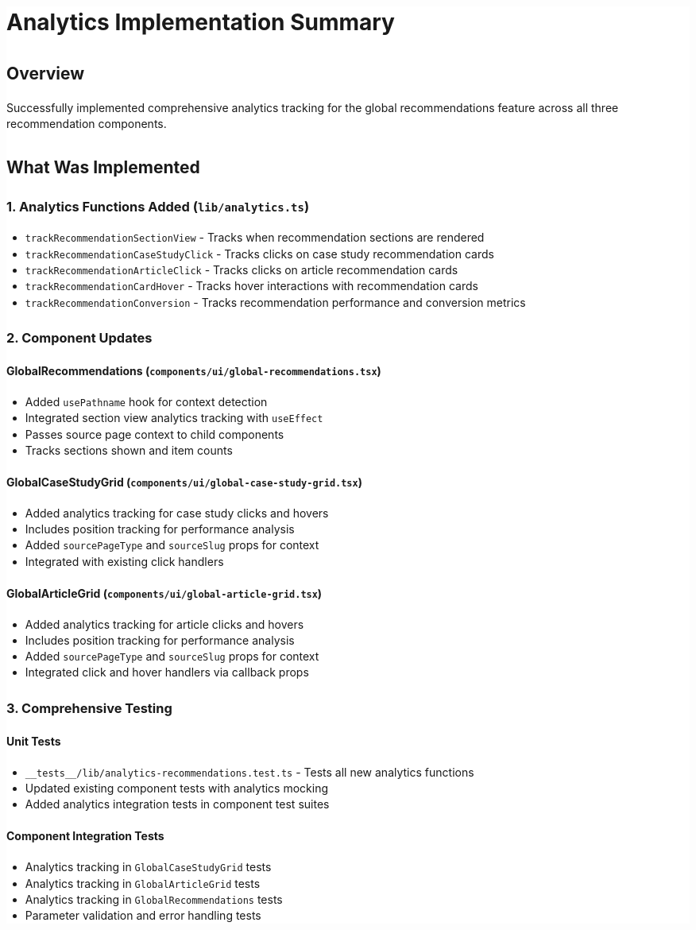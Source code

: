 # Analytics Implementation Summary

## Overview

Successfully implemented comprehensive analytics tracking for the global recommendations feature across all three recommendation components.

## What Was Implemented

### 1. **Analytics Functions Added** (`lib/analytics.ts`)

- `trackRecommendationSectionView` - Tracks when recommendation sections are rendered
- `trackRecommendationCaseStudyClick` - Tracks clicks on case study recommendation cards  
- `trackRecommendationArticleClick` - Tracks clicks on article recommendation cards
- `trackRecommendationCardHover` - Tracks hover interactions with recommendation cards
- `trackRecommendationConversion` - Tracks recommendation performance and conversion metrics

### 2. **Component Updates**

#### **GlobalRecommendations** (`components/ui/global-recommendations.tsx`)
- Added `usePathname` hook for context detection
- Integrated section view analytics tracking with `useEffect`
- Passes source page context to child components
- Tracks sections shown and item counts

#### **GlobalCaseStudyGrid** (`components/ui/global-case-study-grid.tsx`)
- Added analytics tracking for case study clicks and hovers
- Includes position tracking for performance analysis
- Added `sourcePageType` and `sourceSlug` props for context
- Integrated with existing click handlers

#### **GlobalArticleGrid** (`components/ui/global-article-grid.tsx`) 
- Added analytics tracking for article clicks and hovers
- Includes position tracking for performance analysis
- Added `sourcePageType` and `sourceSlug` props for context
- Integrated click and hover handlers via callback props

### 3. **Comprehensive Testing**

#### **Unit Tests**
- `__tests__/lib/analytics-recommendations.test.ts` - Tests all new analytics functions
- Updated existing component tests with analytics mocking
- Added analytics integration tests in component test suites

#### **Component Integration Tests**
- Analytics tracking in `GlobalCaseStudyGrid` tests
- Analytics tracking in `GlobalArticleGrid` tests  
- Analytics tracking in `GlobalRecommendations` tests
- Parameter validation and error handling tests
